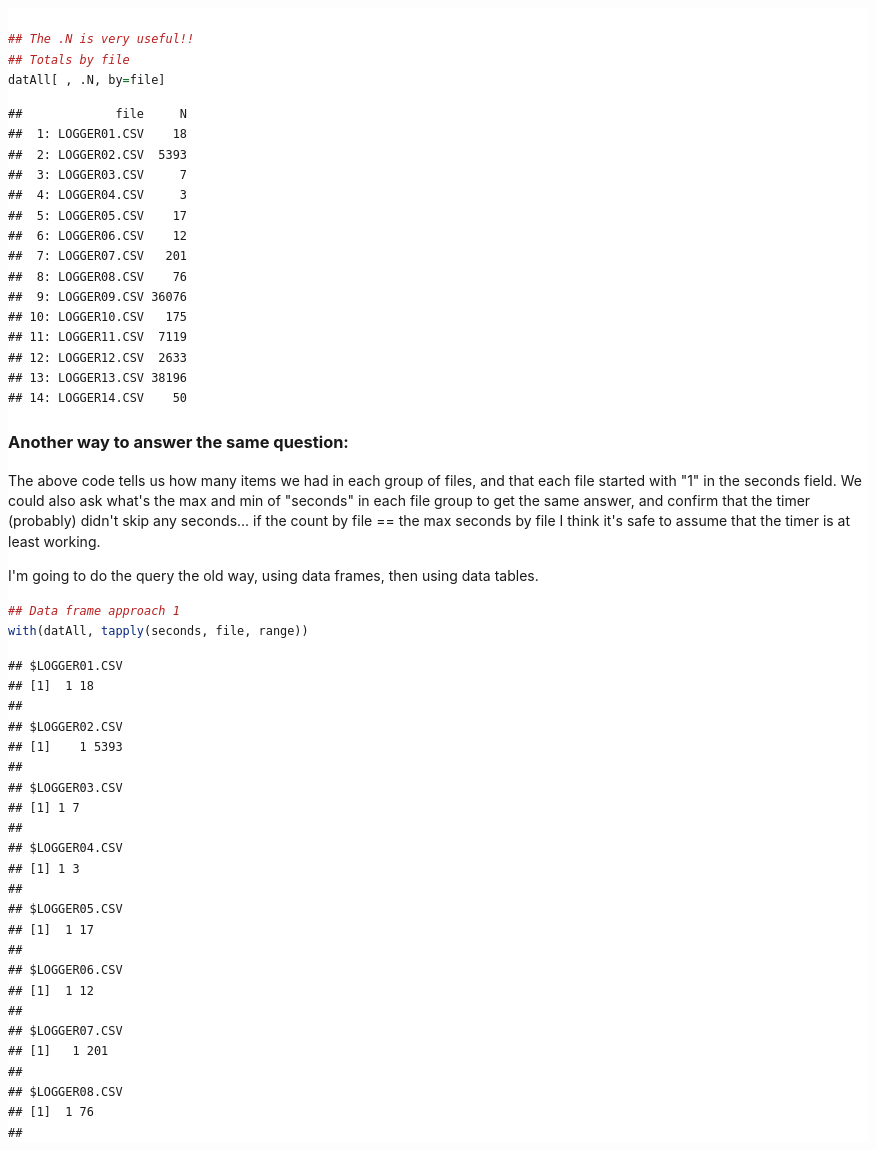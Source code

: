 ```r

## The .N is very useful!!
## Totals by file
datAll[ , .N, by=file]
```

```
##             file     N
##  1: LOGGER01.CSV    18
##  2: LOGGER02.CSV  5393
##  3: LOGGER03.CSV     7
##  4: LOGGER04.CSV     3
##  5: LOGGER05.CSV    17
##  6: LOGGER06.CSV    12
##  7: LOGGER07.CSV   201
##  8: LOGGER08.CSV    76
##  9: LOGGER09.CSV 36076
## 10: LOGGER10.CSV   175
## 11: LOGGER11.CSV  7119
## 12: LOGGER12.CSV  2633
## 13: LOGGER13.CSV 38196
## 14: LOGGER14.CSV    50
```



### Another way to answer the same question:

The above code tells us how many items we had in each group of files, and that each file started with "1" in the seconds field.  We could also ask what's the max and min of "seconds" in each file group to get the same answer, and confirm that the timer (probably) didn't skip any seconds... if the count by file == the max seconds by file I think it's safe to assume that the timer is at least working.

I'm going to do the query the old way, using data frames, then using data tables.


```r
## Data frame approach 1
with(datAll, tapply(seconds, file, range))
```

```
## $LOGGER01.CSV
## [1]  1 18
## 
## $LOGGER02.CSV
## [1]    1 5393
## 
## $LOGGER03.CSV
## [1] 1 7
## 
## $LOGGER04.CSV
## [1] 1 3
## 
## $LOGGER05.CSV
## [1]  1 17
## 
## $LOGGER06.CSV
## [1]  1 12
## 
## $LOGGER07.CSV
## [1]   1 201
## 
## $LOGGER08.CSV
## [1]  1 76
## 
```